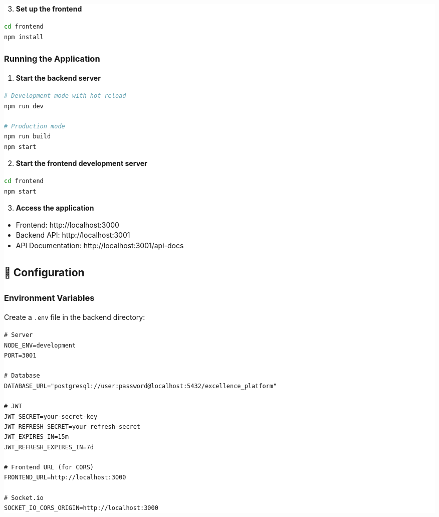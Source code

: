 
3. **Set up the frontend**
```bash
cd frontend
npm install
```

### Running the Application

1. **Start the backend server**
```bash
# Development mode with hot reload
npm run dev

# Production mode
npm run build
npm start
```

2. **Start the frontend development server**
```bash
cd frontend
npm start
```

3. **Access the application**
- Frontend: http://localhost:3000
- Backend API: http://localhost:3001
- API Documentation: http://localhost:3001/api-docs

## 🔧 Configuration

### Environment Variables

Create a `.env` file in the backend directory:

```env
# Server
NODE_ENV=development
PORT=3001

# Database
DATABASE_URL="postgresql://user:password@localhost:5432/excellence_platform"

# JWT
JWT_SECRET=your-secret-key
JWT_REFRESH_SECRET=your-refresh-secret
JWT_EXPIRES_IN=15m
JWT_REFRESH_EXPIRES_IN=7d

# Frontend URL (for CORS)
FRONTEND_URL=http://localhost:3000

# Socket.io
SOCKET_IO_CORS_ORIGIN=http://localhost:3000
```
